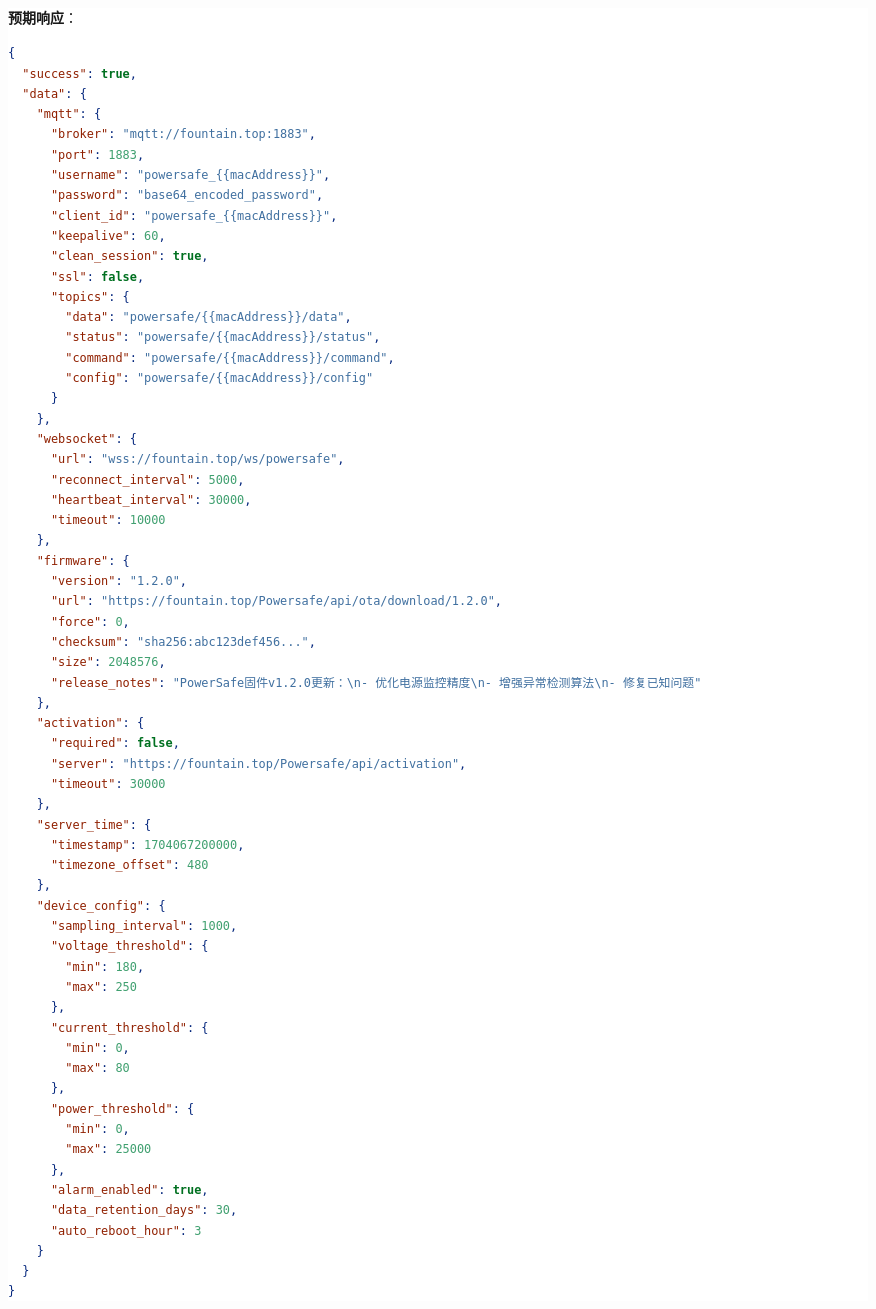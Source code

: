 **预期响应**：
```json
{
  "success": true,
  "data": {
    "mqtt": {
      "broker": "mqtt://fountain.top:1883",
      "port": 1883,
      "username": "powersafe_{{macAddress}}",
      "password": "base64_encoded_password",
      "client_id": "powersafe_{{macAddress}}",
      "keepalive": 60,
      "clean_session": true,
      "ssl": false,
      "topics": {
        "data": "powersafe/{{macAddress}}/data",
        "status": "powersafe/{{macAddress}}/status",
        "command": "powersafe/{{macAddress}}/command",
        "config": "powersafe/{{macAddress}}/config"
      }
    },
    "websocket": {
      "url": "wss://fountain.top/ws/powersafe",
      "reconnect_interval": 5000,
      "heartbeat_interval": 30000,
      "timeout": 10000
    },
    "firmware": {
      "version": "1.2.0",
      "url": "https://fountain.top/Powersafe/api/ota/download/1.2.0",
      "force": 0,
      "checksum": "sha256:abc123def456...",
      "size": 2048576,
      "release_notes": "PowerSafe固件v1.2.0更新：\n- 优化电源监控精度\n- 增强异常检测算法\n- 修复已知问题"
    },
    "activation": {
      "required": false,
      "server": "https://fountain.top/Powersafe/api/activation",
      "timeout": 30000
    },
    "server_time": {
      "timestamp": 1704067200000,
      "timezone_offset": 480
    },
    "device_config": {
      "sampling_interval": 1000,
      "voltage_threshold": {
        "min": 180,
        "max": 250
      },
      "current_threshold": {
        "min": 0,
        "max": 80
      },
      "power_threshold": {
        "min": 0,
        "max": 25000
      },
      "alarm_enabled": true,
      "data_retention_days": 30,
      "auto_reboot_hour": 3
    }
  }
}
```